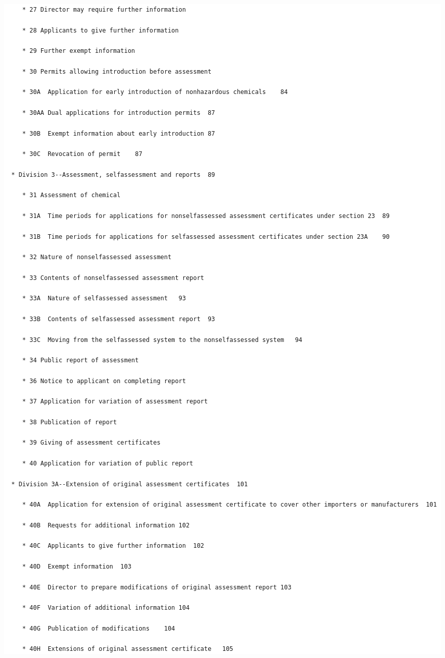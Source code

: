          * 27 Director may require further information 

         * 28 Applicants to give further information 

         * 29 Further exempt information 

         * 30 Permits allowing introduction before assessment 

         * 30A	Application for early introduction of nonhazardous chemicals	84

         * 30AA	Dual applications for introduction permits	87

         * 30B	Exempt information about early introduction	87

         * 30C	Revocation of permit	87

      * Division 3--Assessment, selfassessment and reports	89

         * 31 Assessment of chemical 

         * 31A	Time periods for applications for nonselfassessed assessment certificates under section 23	89

         * 31B	Time periods for applications for selfassessed assessment certificates under section 23A	90

         * 32 Nature of nonselfassessed assessment 

         * 33 Contents of nonselfassessed assessment report 

         * 33A	Nature of selfassessed assessment	93

         * 33B	Contents of selfassessed assessment report	93

         * 33C	Moving from the selfassessed system to the nonselfassessed system	94

         * 34 Public report of assessment 

         * 36 Notice to applicant on completing report 

         * 37 Application for variation of assessment report 

         * 38 Publication of report 

         * 39 Giving of assessment certificates 

         * 40 Application for variation of public report 

      * Division 3A--Extension of original assessment certificates	101

         * 40A	Application for extension of original assessment certificate to cover other importers or manufacturers	101

         * 40B	Requests for additional information	102

         * 40C	Applicants to give further information	102

         * 40D	Exempt information	103

         * 40E	Director to prepare modifications of original assessment report	103

         * 40F	Variation of additional information	104

         * 40G	Publication of modifications	104

         * 40H	Extensions of original assessment certificate	105
